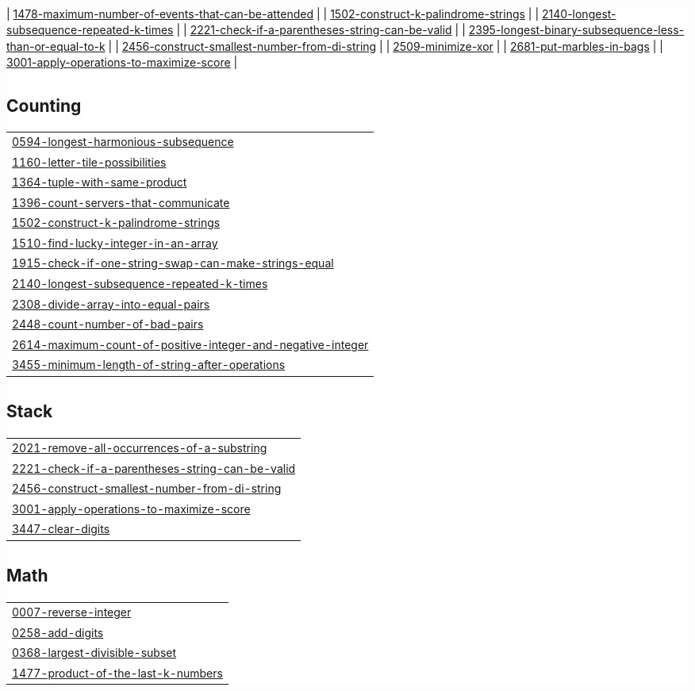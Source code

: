 | [1478-maximum-number-of-events-that-can-be-attended](https://github.com/Vamship113/Leetcode/tree/master/1478-maximum-number-of-events-that-can-be-attended) |
| [1502-construct-k-palindrome-strings](https://github.com/Vamship113/Leetcode/tree/master/1502-construct-k-palindrome-strings) |
| [2140-longest-subsequence-repeated-k-times](https://github.com/Vamship113/Leetcode/tree/master/2140-longest-subsequence-repeated-k-times) |
| [2221-check-if-a-parentheses-string-can-be-valid](https://github.com/Vamship113/Leetcode/tree/master/2221-check-if-a-parentheses-string-can-be-valid) |
| [2395-longest-binary-subsequence-less-than-or-equal-to-k](https://github.com/Vamship113/Leetcode/tree/master/2395-longest-binary-subsequence-less-than-or-equal-to-k) |
| [2456-construct-smallest-number-from-di-string](https://github.com/Vamship113/Leetcode/tree/master/2456-construct-smallest-number-from-di-string) |
| [2509-minimize-xor](https://github.com/Vamship113/Leetcode/tree/master/2509-minimize-xor) |
| [2681-put-marbles-in-bags](https://github.com/Vamship113/Leetcode/tree/master/2681-put-marbles-in-bags) |
| [3001-apply-operations-to-maximize-score](https://github.com/Vamship113/Leetcode/tree/master/3001-apply-operations-to-maximize-score) |
## Counting
|  |
| ------- |
| [0594-longest-harmonious-subsequence](https://github.com/Vamship113/Leetcode/tree/master/0594-longest-harmonious-subsequence) |
| [1160-letter-tile-possibilities](https://github.com/Vamship113/Leetcode/tree/master/1160-letter-tile-possibilities) |
| [1364-tuple-with-same-product](https://github.com/Vamship113/Leetcode/tree/master/1364-tuple-with-same-product) |
| [1396-count-servers-that-communicate](https://github.com/Vamship113/Leetcode/tree/master/1396-count-servers-that-communicate) |
| [1502-construct-k-palindrome-strings](https://github.com/Vamship113/Leetcode/tree/master/1502-construct-k-palindrome-strings) |
| [1510-find-lucky-integer-in-an-array](https://github.com/Vamship113/Leetcode/tree/master/1510-find-lucky-integer-in-an-array) |
| [1915-check-if-one-string-swap-can-make-strings-equal](https://github.com/Vamship113/Leetcode/tree/master/1915-check-if-one-string-swap-can-make-strings-equal) |
| [2140-longest-subsequence-repeated-k-times](https://github.com/Vamship113/Leetcode/tree/master/2140-longest-subsequence-repeated-k-times) |
| [2308-divide-array-into-equal-pairs](https://github.com/Vamship113/Leetcode/tree/master/2308-divide-array-into-equal-pairs) |
| [2448-count-number-of-bad-pairs](https://github.com/Vamship113/Leetcode/tree/master/2448-count-number-of-bad-pairs) |
| [2614-maximum-count-of-positive-integer-and-negative-integer](https://github.com/Vamship113/Leetcode/tree/master/2614-maximum-count-of-positive-integer-and-negative-integer) |
| [3455-minimum-length-of-string-after-operations](https://github.com/Vamship113/Leetcode/tree/master/3455-minimum-length-of-string-after-operations) |
## Stack
|  |
| ------- |
| [2021-remove-all-occurrences-of-a-substring](https://github.com/Vamship113/Leetcode/tree/master/2021-remove-all-occurrences-of-a-substring) |
| [2221-check-if-a-parentheses-string-can-be-valid](https://github.com/Vamship113/Leetcode/tree/master/2221-check-if-a-parentheses-string-can-be-valid) |
| [2456-construct-smallest-number-from-di-string](https://github.com/Vamship113/Leetcode/tree/master/2456-construct-smallest-number-from-di-string) |
| [3001-apply-operations-to-maximize-score](https://github.com/Vamship113/Leetcode/tree/master/3001-apply-operations-to-maximize-score) |
| [3447-clear-digits](https://github.com/Vamship113/Leetcode/tree/master/3447-clear-digits) |
## Math
|  |
| ------- |
| [0007-reverse-integer](https://github.com/Vamship113/Leetcode/tree/master/0007-reverse-integer) |
| [0258-add-digits](https://github.com/Vamship113/Leetcode/tree/master/0258-add-digits) |
| [0368-largest-divisible-subset](https://github.com/Vamship113/Leetcode/tree/master/0368-largest-divisible-subset) |
| [1477-product-of-the-last-k-numbers](https://github.com/Vamship113/Leetcode/tree/master/1477-product-of-the-last-k-numbers) |